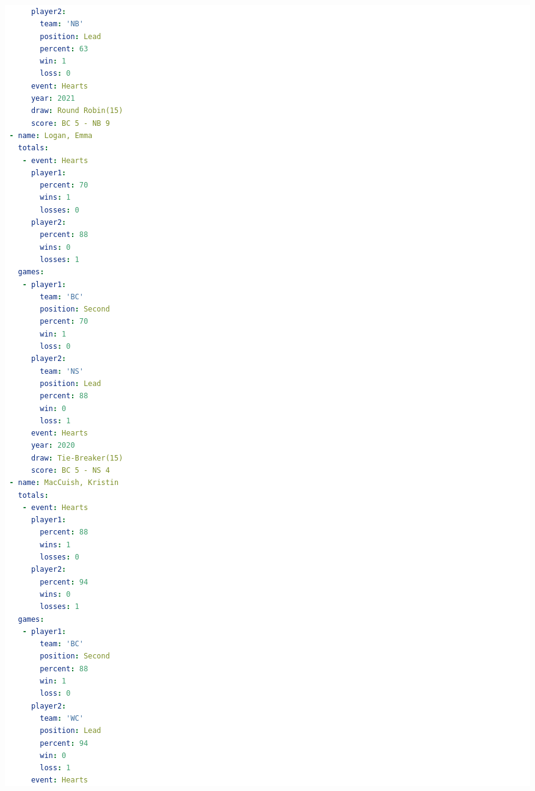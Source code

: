 ```yaml
      player2:
        team: 'NB'
        position: Lead
        percent: 63
        win: 1
        loss: 0
      event: Hearts
      year: 2021
      draw: Round Robin(15)
      score: BC 5 - NB 9
 - name: Logan, Emma
   totals:
    - event: Hearts
      player1:
        percent: 70
        wins: 1
        losses: 0
      player2:
        percent: 88
        wins: 0
        losses: 1
   games:
    - player1:
        team: 'BC'
        position: Second
        percent: 70
        win: 1
        loss: 0
      player2:
        team: 'NS'
        position: Lead
        percent: 88
        win: 0
        loss: 1
      event: Hearts
      year: 2020
      draw: Tie-Breaker(15)
      score: BC 5 - NS 4
 - name: MacCuish, Kristin
   totals:
    - event: Hearts
      player1:
        percent: 88
        wins: 1
        losses: 0
      player2:
        percent: 94
        wins: 0
        losses: 1
   games:
    - player1:
        team: 'BC'
        position: Second
        percent: 88
        win: 1
        loss: 0
      player2:
        team: 'WC'
        position: Lead
        percent: 94
        win: 0
        loss: 1
      event: Hearts
```